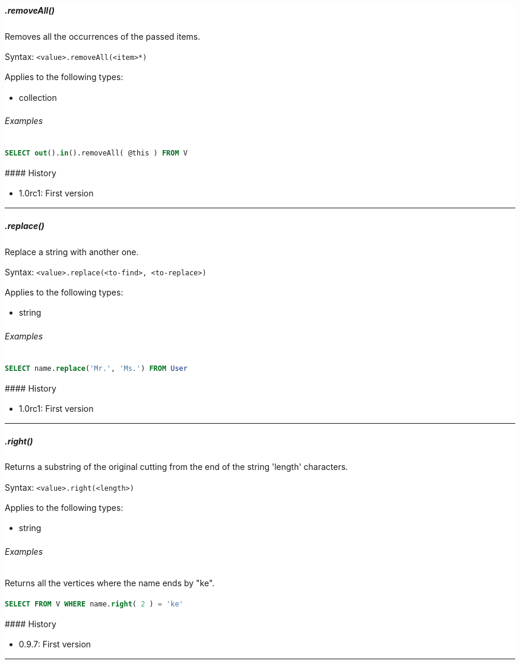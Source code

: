 ##### .removeAll()
Removes all the occurrences of the passed items.

Syntax: ```<value>.removeAll(<item>*)```

Applies to the following types:
- collection

###### Examples

```sql
SELECT out().in().removeAll( @this ) FROM V
```

#### History

- 1.0rc1: First version

---

##### .replace()
Replace a string with another one.

Syntax: ```<value>.replace(<to-find>, <to-replace>)```

Applies to the following types:
- string

###### Examples

```sql
SELECT name.replace('Mr.', 'Ms.') FROM User
```

#### History

- 1.0rc1: First version

---


##### .right()
Returns a substring of the original cutting from the end of the string 'length' characters.

Syntax: ```<value>.right(<length>)```

Applies to the following types:
- string

###### Examples

Returns all the vertices where the name ends by "ke".
```sql
SELECT FROM V WHERE name.right( 2 ) = 'ke'
```

#### History

- 0.9.7: First version

---